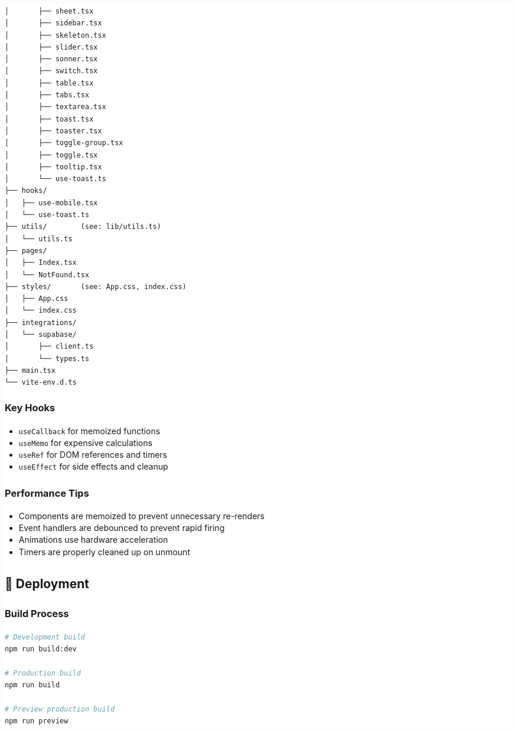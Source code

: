 ```
│       ├── sheet.tsx
│       ├── sidebar.tsx
│       ├── skeleton.tsx
│       ├── slider.tsx
│       ├── sonner.tsx
│       ├── switch.tsx
│       ├── table.tsx
│       ├── tabs.tsx
│       ├── textarea.tsx
│       ├── toast.tsx
│       ├── toaster.tsx
│       ├── toggle-group.tsx
│       ├── toggle.tsx
│       ├── tooltip.tsx
│       └── use-toast.ts
├── hooks/
│   ├── use-mobile.tsx
│   └── use-toast.ts
├── utils/        (see: lib/utils.ts)
│   └── utils.ts
├── pages/
│   ├── Index.tsx
│   └── NotFound.tsx
├── styles/       (see: App.css, index.css)
│   ├── App.css
│   └── index.css
├── integrations/
│   └── supabase/
│       ├── client.ts
│       └── types.ts
├── main.tsx
└── vite-env.d.ts           
```

### Key Hooks
- `useCallback` for memoized functions
- `useMemo` for expensive calculations
- `useRef` for DOM references and timers
- `useEffect` for side effects and cleanup

### Performance Tips
- Components are memoized to prevent unnecessary re-renders
- Event handlers are debounced to prevent rapid firing
- Animations use hardware acceleration
- Timers are properly cleaned up on unmount

## 🚀 Deployment

### Build Process
```bash
# Development build
npm run build:dev

# Production build
npm run build

# Preview production build
npm run preview
```
